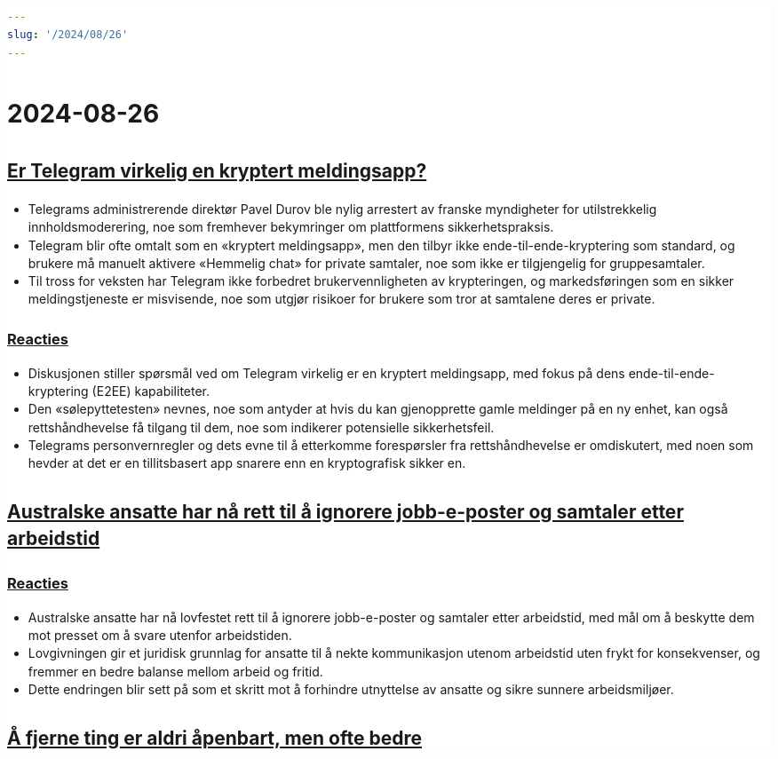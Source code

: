 ```yaml
---
slug: '/2024/08/26'
---
```


# 2024-08-26

## [Er Telegram virkelig en kryptert meldingsapp?](https://blog.cryptographyengineering.com/2024/08/25/telegram-is-not-really-an-encrypted-messaging-app/)

- Telegrams administrerende direktør Pavel Durov ble nylig arrestert av franske myndigheter for utilstrekkelig innholdsmoderering, noe som fremhever bekymringer om plattformens sikkerhetspraksis.
- Telegram blir ofte omtalt som en «kryptert meldingsapp», men den tilbyr ikke ende-til-ende-kryptering som standard, og brukere må manuelt aktivere «Hemmelig chat» for private samtaler, noe som ikke er tilgjengelig for gruppesamtaler.
- Til tross for veksten har Telegram ikke forbedret brukervennligheten av krypteringen, og markedsføringen som en sikker meldingstjeneste er misvisende, noe som utgjør risikoer for brukere som tror at samtalene deres er private.

### [Reacties](https://news.ycombinator.com/item?id=41350530)

- Diskusjonen stiller spørsmål ved om Telegram virkelig er en kryptert meldingsapp, med fokus på dens ende-til-ende-kryptering (E2EE) kapabiliteter.
- Den «sølepyttetesten» nevnes, noe som antyder at hvis du kan gjenopprette gamle meldinger på en ny enhet, kan også rettshåndhevelse få tilgang til dem, noe som indikerer potensielle sikkerhetsfeil.
- Telegrams personvernregler og dets evne til å etterkomme forespørsler fra rettshåndhevelse er omdiskutert, med noen som hevder at det er en tillitsbasert app snarere enn en kryptografisk sikker en.

## [Australske ansatte har nå rett til å ignorere jobb-e-poster og samtaler etter arbeidstid](https://www.reuters.com/world/asia-pacific/australian-employees-now-have-right-ignore-work-emails-calls-after-hours-2024-08-25/)

### [Reacties](https://news.ycombinator.com/item?id=41352681)

- Australske ansatte har nå lovfestet rett til å ignorere jobb-e-poster og samtaler etter arbeidstid, med mål om å beskytte dem mot presset om å svare utenfor arbeidstiden.
- Lovgivningen gir et juridisk grunnlag for ansatte til å nekte kommunikasjon utenom arbeidstid uten frykt for konsekvenser, og fremmer en bedre balanse mellom arbeid og fritid.
- Dette endringen blir sett på som et skritt mot å forhindre utnyttelse av ansatte og sikre sunnere arbeidsmiljøer.

## [Å fjerne ting er aldri åpenbart, men ofte bedre](https://www.gkogan.co/removing-stuff/)
